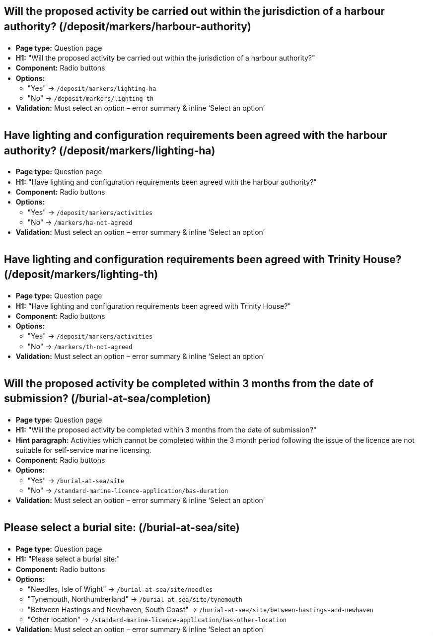 ## Will the proposed activity be carried out within the jurisdiction of a harbour authority? (/deposit/markers/harbour-authority)
- **Page type:** Question page
- **H1:** "Will the proposed activity be carried out within the jurisdiction of a harbour authority?"
- **Component:** Radio buttons
- **Options:**
  - "Yes" → `/deposit/markers/lighting-ha`
  - "No" → `/deposit/markers/lighting-th`
- **Validation:** Must select an option – error summary & inline ‘Select an option’

## Have lighting and configuration requirements been agreed with the harbour authority? (/deposit/markers/lighting-ha)
- **Page type:** Question page
- **H1:** "Have lighting and configuration requirements been agreed with the harbour authority?"
- **Component:** Radio buttons
- **Options:**
  - "Yes" → `/deposit/markers/activities`
  - "No" → `/markers/ha-not-agreed`
- **Validation:** Must select an option – error summary & inline ‘Select an option’

## Have lighting and configuration requirements been agreed with Trinity House? (/deposit/markers/lighting-th)
- **Page type:** Question page
- **H1:** "Have lighting and configuration requirements been agreed with Trinity House?"
- **Component:** Radio buttons
- **Options:**
  - "Yes" → `/deposit/markers/activities`
  - "No" → `/markers/th-not-agreed`
- **Validation:** Must select an option – error summary & inline ‘Select an option’

## Will the proposed activity be completed within 3 months from the date of submission? (/burial-at-sea/completion)
- **Page type:** Question page
- **H1:** "Will the proposed activity be completed within 3 months from the date of submission?"
- **Hint paragraph:** Activities which cannot be completed within the 3 month period following the issue of the licence are not suitable for self-service marine licensing.
- **Component:** Radio buttons
- **Options:**
  - "Yes" → `/burial-at-sea/site`
  - "No" → `/standard-marine-licence-application/bas-duration`
- **Validation:** Must select an option – error summary & inline ‘Select an option’

## Please select a burial site: (/burial-at-sea/site)
- **Page type:** Question page
- **H1:** "Please select a burial site:"
- **Component:** Radio buttons
- **Options:**
  - "Needles, Isle of Wight" → `/burial-at-sea/site/needles`
  - "Tynemouth, Northumberland" → `/burial-at-sea/site/tynemouth`
  - "Between Hastings and Newhaven, South Coast" → `/burial-at-sea/site/between-hastings-and-newhaven`
  - "Other location" → `/standard-marine-licence-application/bas-other-location`
- **Validation:** Must select an option – error summary & inline ‘Select an option’
